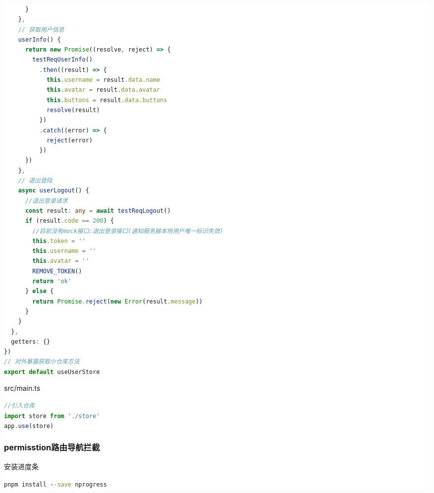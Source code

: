 ```typescript
      }
    },
    // 获取用户信息
    userInfo() {
      return new Promise((resolve, reject) => {
        testReqUserInfo()
          .then((result) => {
            this.username = result.data.name
            this.avatar = result.data.avatar
            this.buttons = result.data.buttons
            resolve(result)
          })
          .catch((error) => {
            reject(error)
          })
      })
    },
    // 退出登陆
    async userLogout() {
      //退出登录请求
      const result: any = await testReqLogout()
      if (result.code == 200) {
        //目前没有mock接口:退出登录接口(通知服务器本地用户唯一标识失效)
        this.token = ''
        this.username = ''
        this.avatar = ''
        REMOVE_TOKEN()
        return 'ok'
      } else {
        return Promise.reject(new Error(result.message))
      }
    }
  },
  getters: {}
})
// 对外暴露获取小仓库方法
export default useUserStore
```

src/main.ts

```typescript
//引入仓库
import store from './store'
app.use(store)
```

### permisstion路由导航拦截

安装进度条

```cmd
pnpm install --save nprogress
```
